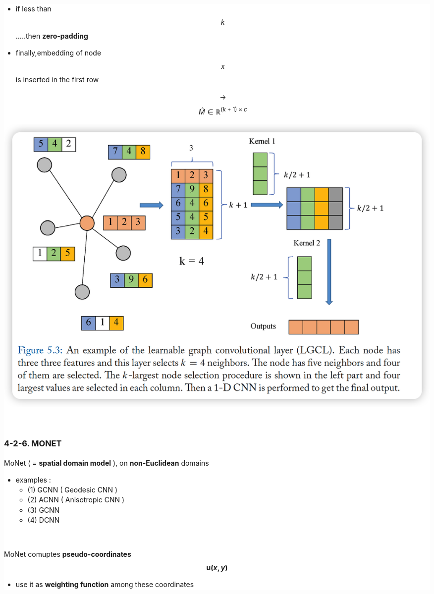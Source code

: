 - if less than $$k$$…..then **zero-padding**

- finally,embedding of node $$x$$ is inserted in the first row

  $$\rightarrow$$ $$\widehat{M} \in \mathbb{R}^{(k+1) \times c}$$

![figure2](/assets/img/gnn/img339.png)

<br>

### 4-2-6. MONET

MoNet ( = **spatial domain model** ), on **non-Euclidean** domains

- examples :
  - (1) GCNN ( Geodesic CNN )
  - (2) ACNN ( Anisotropic CNN )
  - (3) GCNN
  - (4) DCNN

<br>

MoNet comuptes **pseudo-coordinates $$\mathbf{u}(x,y)$$**

- use it as **weighting function** among these coordinates
